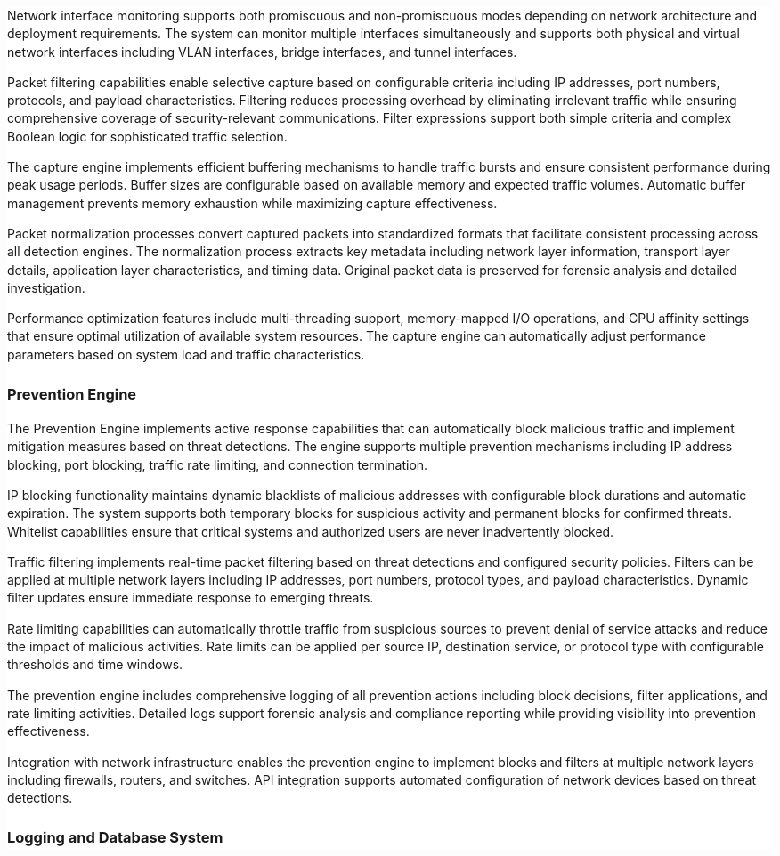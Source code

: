 Network interface monitoring supports both promiscuous and non-promiscuous modes depending on network architecture and deployment requirements. The system can monitor multiple interfaces simultaneously and supports both physical and virtual network interfaces including VLAN interfaces, bridge interfaces, and tunnel interfaces.

Packet filtering capabilities enable selective capture based on configurable criteria including IP addresses, port numbers, protocols, and payload characteristics. Filtering reduces processing overhead by eliminating irrelevant traffic while ensuring comprehensive coverage of security-relevant communications. Filter expressions support both simple criteria and complex Boolean logic for sophisticated traffic selection.

The capture engine implements efficient buffering mechanisms to handle traffic bursts and ensure consistent performance during peak usage periods. Buffer sizes are configurable based on available memory and expected traffic volumes. Automatic buffer management prevents memory exhaustion while maximizing capture effectiveness.

Packet normalization processes convert captured packets into standardized formats that facilitate consistent processing across all detection engines. The normalization process extracts key metadata including network layer information, transport layer details, application layer characteristics, and timing data. Original packet data is preserved for forensic analysis and detailed investigation.

Performance optimization features include multi-threading support, memory-mapped I/O operations, and CPU affinity settings that ensure optimal utilization of available system resources. The capture engine can automatically adjust performance parameters based on system load and traffic characteristics.

### Prevention Engine

The Prevention Engine implements active response capabilities that can automatically block malicious traffic and implement mitigation measures based on threat detections. The engine supports multiple prevention mechanisms including IP address blocking, port blocking, traffic rate limiting, and connection termination.

IP blocking functionality maintains dynamic blacklists of malicious addresses with configurable block durations and automatic expiration. The system supports both temporary blocks for suspicious activity and permanent blocks for confirmed threats. Whitelist capabilities ensure that critical systems and authorized users are never inadvertently blocked.

Traffic filtering implements real-time packet filtering based on threat detections and configured security policies. Filters can be applied at multiple network layers including IP addresses, port numbers, protocol types, and payload characteristics. Dynamic filter updates ensure immediate response to emerging threats.

Rate limiting capabilities can automatically throttle traffic from suspicious sources to prevent denial of service attacks and reduce the impact of malicious activities. Rate limits can be applied per source IP, destination service, or protocol type with configurable thresholds and time windows.

The prevention engine includes comprehensive logging of all prevention actions including block decisions, filter applications, and rate limiting activities. Detailed logs support forensic analysis and compliance reporting while providing visibility into prevention effectiveness.

Integration with network infrastructure enables the prevention engine to implement blocks and filters at multiple network layers including firewalls, routers, and switches. API integration supports automated configuration of network devices based on threat detections.

### Logging and Database System
